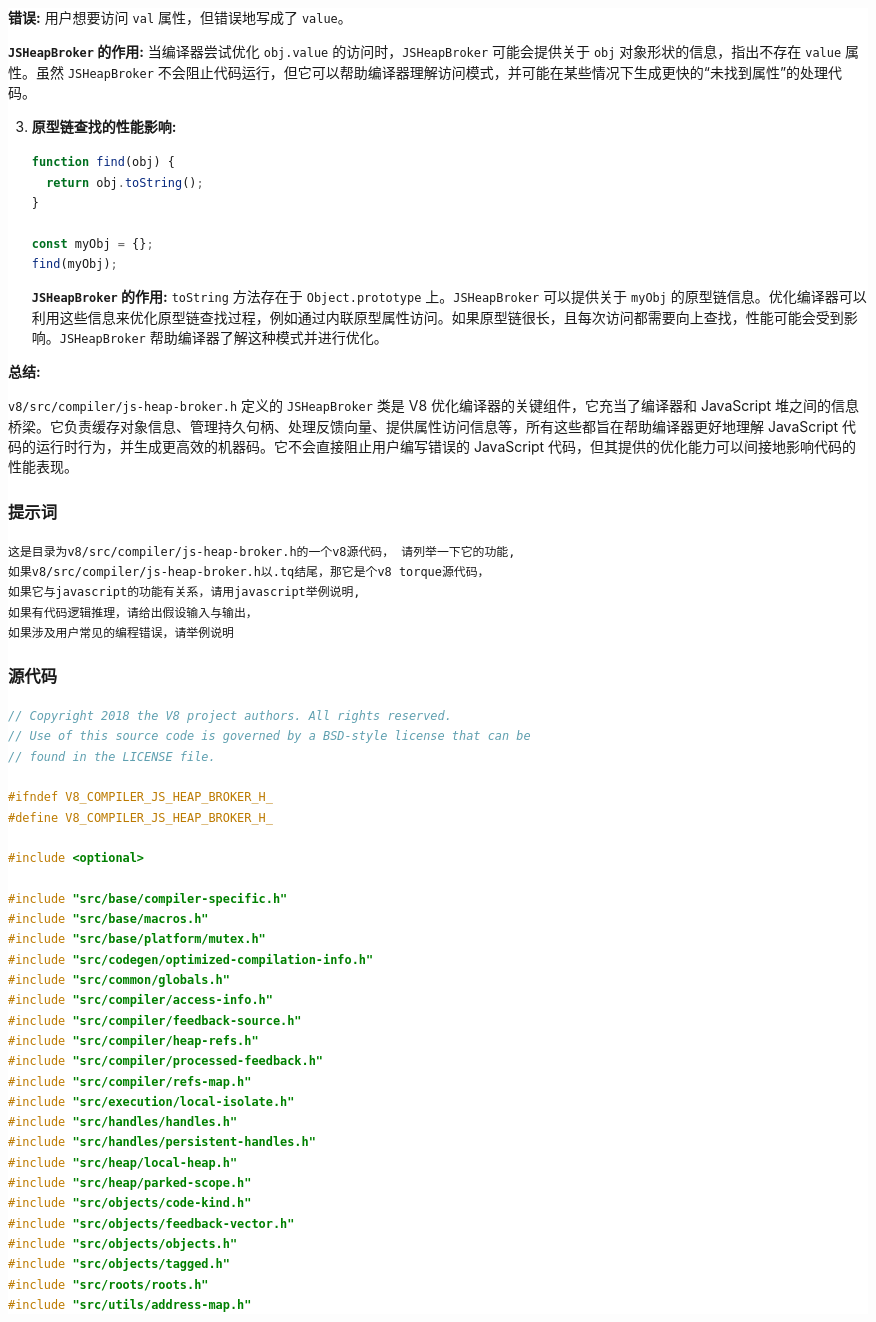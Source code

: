    **错误:**  用户想要访问 `val` 属性，但错误地写成了 `value`。

   **`JSHeapBroker` 的作用:**  当编译器尝试优化 `obj.value` 的访问时，`JSHeapBroker` 可能会提供关于 `obj` 对象形状的信息，指出不存在 `value` 属性。虽然 `JSHeapBroker` 不会阻止代码运行，但它可以帮助编译器理解访问模式，并可能在某些情况下生成更快的“未找到属性”的处理代码。

3. **原型链查找的性能影响:**

   ```javascript
   function find(obj) {
     return obj.toString();
   }

   const myObj = {};
   find(myObj);
   ```

   **`JSHeapBroker` 的作用:**  `toString` 方法存在于 `Object.prototype` 上。`JSHeapBroker` 可以提供关于 `myObj` 的原型链信息。优化编译器可以利用这些信息来优化原型链查找过程，例如通过内联原型属性访问。如果原型链很长，且每次访问都需要向上查找，性能可能会受到影响。`JSHeapBroker` 帮助编译器了解这种模式并进行优化。

**总结:**

`v8/src/compiler/js-heap-broker.h` 定义的 `JSHeapBroker` 类是 V8 优化编译器的关键组件，它充当了编译器和 JavaScript 堆之间的信息桥梁。它负责缓存对象信息、管理持久句柄、处理反馈向量、提供属性访问信息等，所有这些都旨在帮助编译器更好地理解 JavaScript 代码的运行时行为，并生成更高效的机器码。它不会直接阻止用户编写错误的 JavaScript 代码，但其提供的优化能力可以间接地影响代码的性能表现。

### 提示词
```
这是目录为v8/src/compiler/js-heap-broker.h的一个v8源代码， 请列举一下它的功能, 
如果v8/src/compiler/js-heap-broker.h以.tq结尾，那它是个v8 torque源代码，
如果它与javascript的功能有关系，请用javascript举例说明,
如果有代码逻辑推理，请给出假设输入与输出，
如果涉及用户常见的编程错误，请举例说明
```

### 源代码
```c
// Copyright 2018 the V8 project authors. All rights reserved.
// Use of this source code is governed by a BSD-style license that can be
// found in the LICENSE file.

#ifndef V8_COMPILER_JS_HEAP_BROKER_H_
#define V8_COMPILER_JS_HEAP_BROKER_H_

#include <optional>

#include "src/base/compiler-specific.h"
#include "src/base/macros.h"
#include "src/base/platform/mutex.h"
#include "src/codegen/optimized-compilation-info.h"
#include "src/common/globals.h"
#include "src/compiler/access-info.h"
#include "src/compiler/feedback-source.h"
#include "src/compiler/heap-refs.h"
#include "src/compiler/processed-feedback.h"
#include "src/compiler/refs-map.h"
#include "src/execution/local-isolate.h"
#include "src/handles/handles.h"
#include "src/handles/persistent-handles.h"
#include "src/heap/local-heap.h"
#include "src/heap/parked-scope.h"
#include "src/objects/code-kind.h"
#include "src/objects/feedback-vector.h"
#include "src/objects/objects.h"
#include "src/objects/tagged.h"
#include "src/roots/roots.h"
#include "src/utils/address-map.h"
```